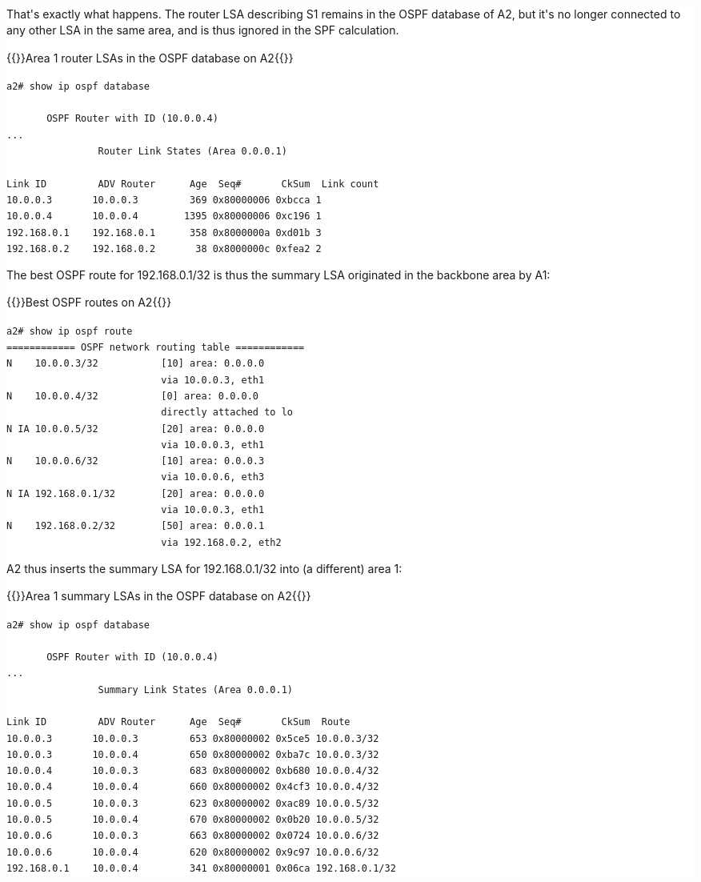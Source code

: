 That's exactly what happens. The router LSA describing S1 remains in the OSPF database of A2, but it's no longer connected to any other LSA in the same area, and is thus ignored in the SPF calculation.

{{<cc>}}Area 1 router LSAs in the OSPF database on A2{{</cc>}}
```
a2# show ip ospf database

       OSPF Router with ID (10.0.0.4)
...
                Router Link States (Area 0.0.0.1)

Link ID         ADV Router      Age  Seq#       CkSum  Link count
10.0.0.3       10.0.0.3         369 0x80000006 0xbcca 1
10.0.0.4       10.0.0.4        1395 0x80000006 0xc196 1
192.168.0.1    192.168.0.1      358 0x8000000a 0xd01b 3
192.168.0.2    192.168.0.2       38 0x8000000c 0xfea2 2
```

The best OSPF route for 192.168.0.1/32 is thus the summary LSA originated in the backbone area by A1:

{{<cc>}}Best OSPF routes on A2{{</cc>}}
```
a2# show ip ospf route
============ OSPF network routing table ============
N    10.0.0.3/32           [10] area: 0.0.0.0
                           via 10.0.0.3, eth1
N    10.0.0.4/32           [0] area: 0.0.0.0
                           directly attached to lo
N IA 10.0.0.5/32           [20] area: 0.0.0.0
                           via 10.0.0.3, eth1
N    10.0.0.6/32           [10] area: 0.0.0.3
                           via 10.0.0.6, eth3
N IA 192.168.0.1/32        [20] area: 0.0.0.0
                           via 10.0.0.3, eth1
N    192.168.0.2/32        [50] area: 0.0.0.1
                           via 192.168.0.2, eth2
```

A2 thus inserts the summary LSA for 192.168.0.1/32 into (a different) area 1:

{{<cc>}}Area 1 summary LSAs in the OSPF database on A2{{</cc>}}
```
a2# show ip ospf database

       OSPF Router with ID (10.0.0.4)
...
                Summary Link States (Area 0.0.0.1)

Link ID         ADV Router      Age  Seq#       CkSum  Route
10.0.0.3       10.0.0.3         653 0x80000002 0x5ce5 10.0.0.3/32
10.0.0.3       10.0.0.4         650 0x80000002 0xba7c 10.0.0.3/32
10.0.0.4       10.0.0.3         683 0x80000002 0xb680 10.0.0.4/32
10.0.0.4       10.0.0.4         660 0x80000002 0x4cf3 10.0.0.4/32
10.0.0.5       10.0.0.3         623 0x80000002 0xac89 10.0.0.5/32
10.0.0.5       10.0.0.4         670 0x80000002 0x0b20 10.0.0.5/32
10.0.0.6       10.0.0.3         663 0x80000002 0x0724 10.0.0.6/32
10.0.0.6       10.0.0.4         620 0x80000002 0x9c97 10.0.0.6/32
192.168.0.1    10.0.0.4         341 0x80000001 0x06ca 192.168.0.1/32
```
